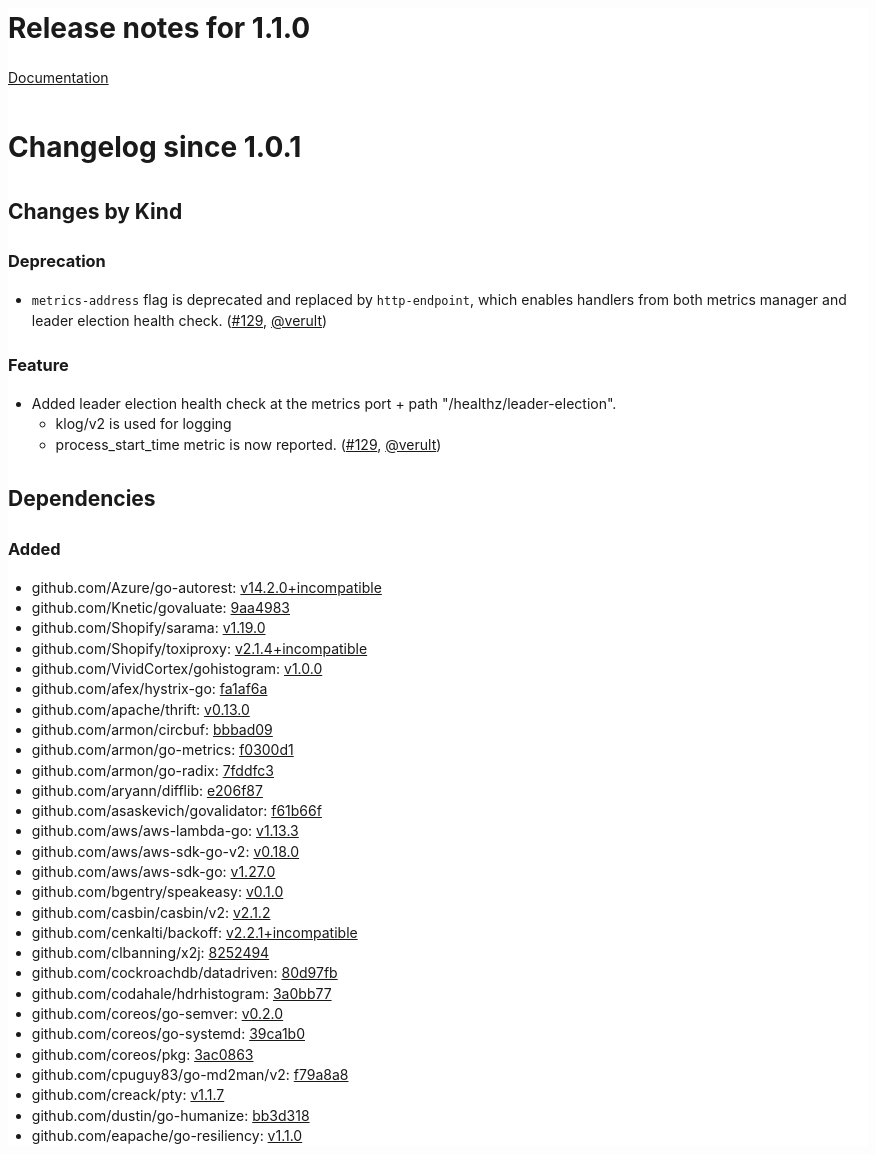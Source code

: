# Release notes for 1.1.0

[Documentation](https://kubernetes-csi.github.io)

# Changelog since 1.0.1

## Changes by Kind

### Deprecation

- `metrics-address` flag is deprecated and replaced by `http-endpoint`, which enables handlers from both metrics manager and leader election health check. ([#129](https://github.com/kubernetes-csi/csi-sidecars/pkg/resizer/pull/129), [@verult](https://github.com/verult))

### Feature

- Added leader election health check at the metrics port + path "/healthz/leader-election".
  - klog/v2 is used for logging
  - process_start_time metric is now reported. ([#129](https://github.com/kubernetes-csi/csi-sidecars/pkg/resizer/pull/129), [@verult](https://github.com/verult))

## Dependencies

### Added
- github.com/Azure/go-autorest: [v14.2.0+incompatible](https://github.com/Azure/go-autorest/tree/v14.2.0)
- github.com/Knetic/govaluate: [9aa4983](https://github.com/Knetic/govaluate/tree/9aa4983)
- github.com/Shopify/sarama: [v1.19.0](https://github.com/Shopify/sarama/tree/v1.19.0)
- github.com/Shopify/toxiproxy: [v2.1.4+incompatible](https://github.com/Shopify/toxiproxy/tree/v2.1.4)
- github.com/VividCortex/gohistogram: [v1.0.0](https://github.com/VividCortex/gohistogram/tree/v1.0.0)
- github.com/afex/hystrix-go: [fa1af6a](https://github.com/afex/hystrix-go/tree/fa1af6a)
- github.com/apache/thrift: [v0.13.0](https://github.com/apache/thrift/tree/v0.13.0)
- github.com/armon/circbuf: [bbbad09](https://github.com/armon/circbuf/tree/bbbad09)
- github.com/armon/go-metrics: [f0300d1](https://github.com/armon/go-metrics/tree/f0300d1)
- github.com/armon/go-radix: [7fddfc3](https://github.com/armon/go-radix/tree/7fddfc3)
- github.com/aryann/difflib: [e206f87](https://github.com/aryann/difflib/tree/e206f87)
- github.com/asaskevich/govalidator: [f61b66f](https://github.com/asaskevich/govalidator/tree/f61b66f)
- github.com/aws/aws-lambda-go: [v1.13.3](https://github.com/aws/aws-lambda-go/tree/v1.13.3)
- github.com/aws/aws-sdk-go-v2: [v0.18.0](https://github.com/aws/aws-sdk-go-v2/tree/v0.18.0)
- github.com/aws/aws-sdk-go: [v1.27.0](https://github.com/aws/aws-sdk-go/tree/v1.27.0)
- github.com/bgentry/speakeasy: [v0.1.0](https://github.com/bgentry/speakeasy/tree/v0.1.0)
- github.com/casbin/casbin/v2: [v2.1.2](https://github.com/casbin/casbin/v2/tree/v2.1.2)
- github.com/cenkalti/backoff: [v2.2.1+incompatible](https://github.com/cenkalti/backoff/tree/v2.2.1)
- github.com/clbanning/x2j: [8252494](https://github.com/clbanning/x2j/tree/8252494)
- github.com/cockroachdb/datadriven: [80d97fb](https://github.com/cockroachdb/datadriven/tree/80d97fb)
- github.com/codahale/hdrhistogram: [3a0bb77](https://github.com/codahale/hdrhistogram/tree/3a0bb77)
- github.com/coreos/go-semver: [v0.2.0](https://github.com/coreos/go-semver/tree/v0.2.0)
- github.com/coreos/go-systemd: [39ca1b0](https://github.com/coreos/go-systemd/tree/39ca1b0)
- github.com/coreos/pkg: [3ac0863](https://github.com/coreos/pkg/tree/3ac0863)
- github.com/cpuguy83/go-md2man/v2: [f79a8a8](https://github.com/cpuguy83/go-md2man/v2/tree/f79a8a8)
- github.com/creack/pty: [v1.1.7](https://github.com/creack/pty/tree/v1.1.7)
- github.com/dustin/go-humanize: [bb3d318](https://github.com/dustin/go-humanize/tree/bb3d318)
- github.com/eapache/go-resiliency: [v1.1.0](https://github.com/eapache/go-resiliency/tree/v1.1.0)